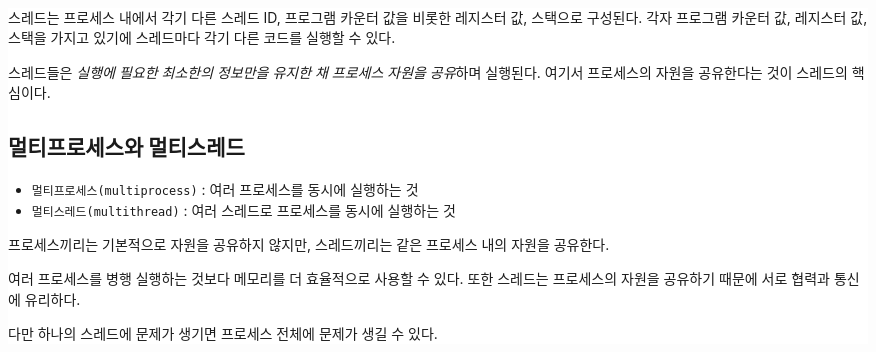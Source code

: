 스레드는 프로세스 내에서 각기 다른 스레드 ID, 프로그램 카운터 값을 비롯한 레지스터 값, 스택으로 구성된다. 각자 프로그램 카운터 값, 레지스터 값, 스택을 가지고 있기에 스레드마다 각기 다른 코드를 실행할 수 있다.

스레드들은 *실행에 필요한 최소한의 정보만을 유지한 채 프로세스 자원을 공유*하며 실행된다. 여기서 프로세스의 자원을 공유한다는 것이 스레드의 핵심이다.

## 멀티프로세스와 멀티스레드

- `멀티프로세스(multiprocess)` : 여러 프로세스를 동시에 실행하는 것
- `멀티스레드(multithread)` : 여러 스레드로 프로세스를 동시에 실행하는 것

프로세스끼리는 기본적으로 자원을 공유하지 않지만, 스레드끼리는 같은 프로세스 내의 자원을 공유한다.

여러 프로세스를 병행 실행하는 것보다 메모리를 더 효율적으로 사용할 수 있다. 또한 스레드는 프로세스의 자원을 공유하기 때문에 서로 협력과 통신에 유리하다.

다만 하나의 스레드에 문제가 생기면 프로세스 전체에 문제가 생길 수 있다.
